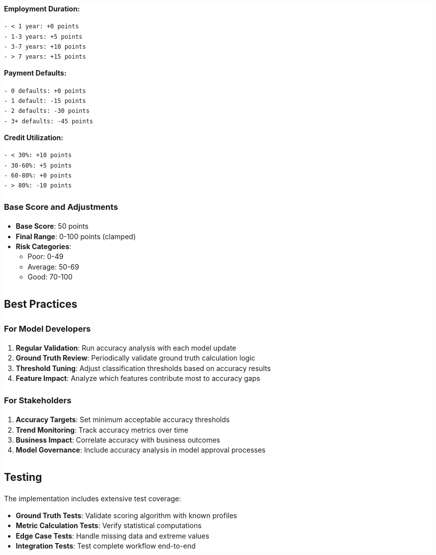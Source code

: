 **Employment Duration:**
```
- < 1 year: +0 points
- 1-3 years: +5 points
- 3-7 years: +10 points
- > 7 years: +15 points
```

**Payment Defaults:**
```
- 0 defaults: +0 points
- 1 default: -15 points
- 2 defaults: -30 points
- 3+ defaults: -45 points
```

**Credit Utilization:**
```
- < 30%: +10 points
- 30-60%: +5 points
- 60-80%: +0 points
- > 80%: -10 points
```

### Base Score and Adjustments

- **Base Score**: 50 points
- **Final Range**: 0-100 points (clamped)
- **Risk Categories**: 
  - Poor: 0-49
  - Average: 50-69
  - Good: 70-100

## Best Practices

### For Model Developers
1. **Regular Validation**: Run accuracy analysis with each model update
2. **Ground Truth Review**: Periodically validate ground truth calculation logic
3. **Threshold Tuning**: Adjust classification thresholds based on accuracy results
4. **Feature Impact**: Analyze which features contribute most to accuracy gaps

### For Stakeholders
1. **Accuracy Targets**: Set minimum acceptable accuracy thresholds
2. **Trend Monitoring**: Track accuracy metrics over time
3. **Business Impact**: Correlate accuracy with business outcomes
4. **Model Governance**: Include accuracy analysis in model approval processes

## Testing

The implementation includes extensive test coverage:

- **Ground Truth Tests**: Validate scoring algorithm with known profiles
- **Metric Calculation Tests**: Verify statistical computations
- **Edge Case Tests**: Handle missing data and extreme values
- **Integration Tests**: Test complete workflow end-to-end

